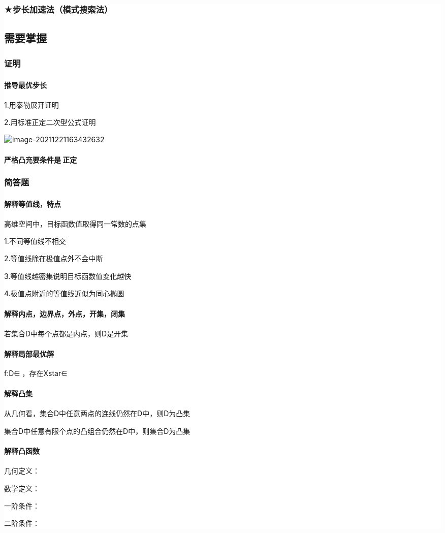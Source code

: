 ### ★步长加速法（模式搜索法）



## 需要掌握

### 证明

#### 推导最优步长

1.用泰勒展开证明

2.用标准正定二次型公式证明

![image-20211221163432632](C:\Users\Lenovo\AppData\Roaming\Typora\typora-user-images\image-20211221163432632.png)

#### 严格凸充要条件是 正定





### 简答题

#### 解释等值线，特点

高维空间中，目标函数值取得同一常数的点集

1.不同等值线不相交

2.等值线除在极值点外不会中断

3.等值线越密集说明目标函数值变化越快

4.极值点附近的等值线近似为同心椭圆

#### 解释内点，边界点，外点，开集，闭集

若集合D中每个点都是内点，则D是开集

#### 解释局部最优解

f:D∈	，存在Xstar∈

#### 解释凸集

从几何看，集合D中任意两点的连线仍然在D中，则D为凸集

集合D中任意有限个点的凸组合仍然在D中，则集合D为凸集

#### 解释凸函数

几何定义：

数学定义：

一阶条件：

二阶条件：

